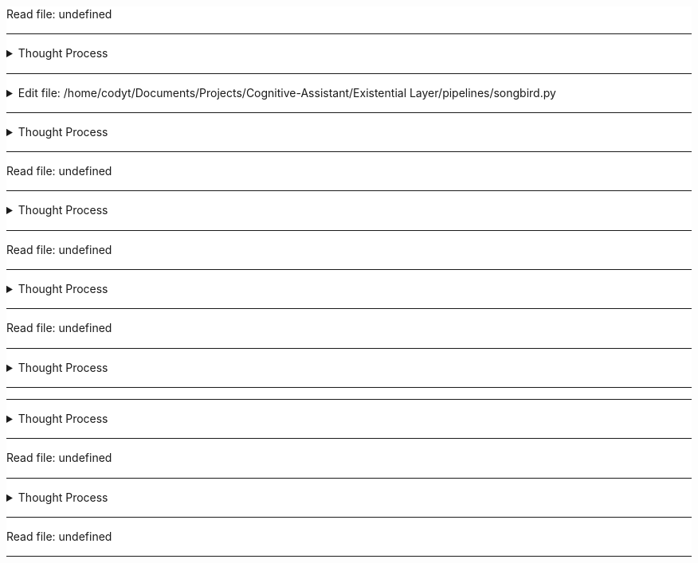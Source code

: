 
Read file: undefined

---

<think><details><summary>Thought Process</summary></details></think>

---

<details><summary>Edit file: /home/codyt/Documents/Projects/Cognitive-Assistant/Existential Layer/pipelines/songbird.py</summary></details>

---

<think><details><summary>Thought Process</summary></details></think>

---

Read file: undefined

---

<think><details><summary>Thought Process</summary></details></think>

---

Read file: undefined

---

<think><details><summary>Thought Process</summary></details></think>

---

Read file: undefined

---

<think><details><summary>Thought Process</summary></details></think>

---



---

<think><details><summary>Thought Process</summary></details></think>

---

Read file: undefined

---

<think><details><summary>Thought Process</summary></details></think>

---

Read file: undefined

---
